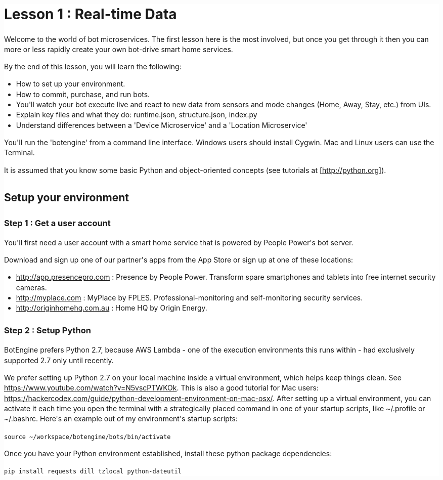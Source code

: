 # Lesson 1 : Real-time Data

Welcome to the world of bot microservices. The first lesson here is the most involved, but once you get through it then you can more or less rapidly create your own bot-drive smart home services.

By the end of this lesson, you will learn the following:
* How to set up your environment.
* How to commit, purchase, and run bots.
* You'll watch your bot execute live and react to new data from sensors and mode changes (Home, Away, Stay, etc.) from UIs.
* Explain key files and what they do: runtime.json, structure.json, index.py
* Understand differences between a 'Device Microservice' and a 'Location Microservice'

You'll run the 'botengine' from a command line interface. Windows users should install Cygwin. Mac and Linux users can use the Terminal.

It is assumed that you know some basic Python and object-oriented concepts (see tutorials at [http://python.org]). 


## Setup your environment

### Step 1 : Get a user account

You'll first need a user account with a smart home service that is powered by People Power's bot server.

Download and sign up one of our partner's apps from the App Store or sign up at one of these locations:

* http://app.presencepro.com : Presence by People Power. Transform spare smartphones and tablets into free internet security cameras.
* http://myplace.com : MyPlace by FPLES. Professional-monitoring and self-monitoring security services.
* http://originhomehq.com.au : Home HQ by Origin Energy.


### Step 2 : Setup Python

BotEngine prefers Python 2.7, because AWS Lambda - one of the execution environments this runs within - had exclusively supported 2.7 only until recently.

We prefer setting up Python 2.7 on your local machine inside a virtual environment, which helps keep things clean. See https://www.youtube.com/watch?v=N5vscPTWKOk.  This is also a good tutorial for Mac users: https://hackercodex.com/guide/python-development-environment-on-mac-osx/. After setting up a virtual environment, you can activate it each time you open the terminal with a strategically placed command in one of your startup scripts, like ~/.profile or ~/.bashrc. Here's an example out of my environment's startup scripts:

`source ~/workspace/botengine/bots/bin/activate`

Once you have your Python environment established, install these python package dependencies:

`pip install requests dill tzlocal python-dateutil`
